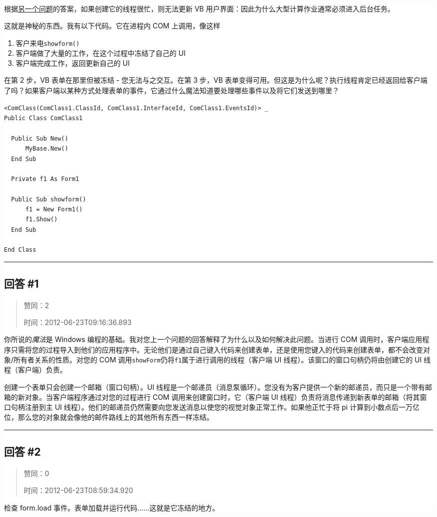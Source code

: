 根据[另一个问题](https://stackoverflow.com/questions/11155628/visual-basic-net-how-to-create-a-thread-to-update-the-ui/11155681)的答案，如果创建它的线程很忙，则无法更新 VB 用户界面：因此为什么大型计算作业通常必须进入后台任务。

这就是神秘的东西。我有以下代码。它在进程内 COM 上调用，像这样

1.  客户来电`showform()`
2.  客户端做了大量的工作，在这个过程中冻结了自己的 UI
3.  客户端完成工作，返回更新自己的 UI

在第 2 步，VB 表单在那里但被冻结 - 您无法与之交互。在第 3 步，VB 表单变得可用。但这是为什么呢？执行线程肯定已经返回给客户端了吗？如果客户端以某种方式处理表单的事件，它通过什么魔法知道要处理哪些事件以及将它们发送到哪里？

```
<ComClass(ComClass1.ClassId, ComClass1.InterfaceId, ComClass1.EventsId)> _
Public Class ComClass1

  Public Sub New()
      MyBase.New()
  End Sub

  Private f1 As Form1

  Public Sub showform()
      f1 = New Form1()
      f1.Show()
  End Sub

End Class 
```

* * *

## 回答 #1

> 赞同：2
> 
> 时间：2012-06-23T09:16:36.893

你所说的*魔法*是 Windows 编程的基础。我对您上一个问题的回答解释了为什么以及如何解决此问题。当进行 COM 调用时，客户端应用程序只需将您的过程导入到他们的应用程序中。无论他们是通过自己键入代码来创建表单，还是使用您键入的代码来创建表单，都不会改变对象/所有者关系的性质。对您的 COM 调用`showForm`仍将`f1`属于进行调用的线程（客户端 UI 线程）。该窗口的窗口句柄仍将由创建它的 UI 线程（客户端）负责。

创建一个表单只会创建一个邮箱（窗口句柄）。UI 线程是一个邮递员（消息泵循环）。您没有为客户提供一个新的邮递员，而只是一个带有邮箱的新对象。当客户端程序通过对您的过程进行 COM 调用来创建窗口时，它（客户端 UI 线程）负责将消息传递到新表单的邮箱（将其窗口句柄注册到主 UI 线程）。他们的邮递员仍然需要向您发送消息以使您的视觉对象正常工作。如果他正忙于将 pi 计算到小数点后一万亿位，那么您的对象就会像他的邮件路线上的其他所有东西一样冻结。

* * *

## 回答 #2

> 赞同：0
> 
> 时间：2012-06-23T08:59:34.920

检查 form.load 事件。表单加载并运行代码......这就是它冻结的地方。
